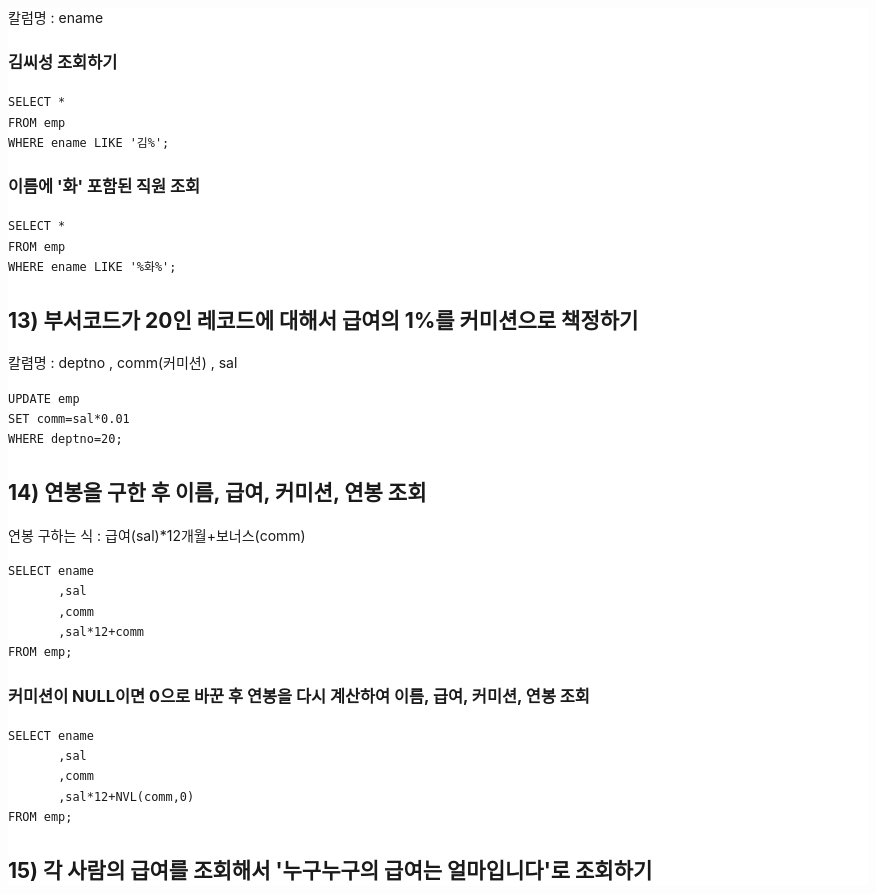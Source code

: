 칼럼명 : ename

### 김씨성 조회하기

```
SELECT *
FROM emp
WHERE ename LIKE '김%';
```

### 이름에 '화' 포함된 직원 조회

```
SELECT *
FROM emp
WHERE ename LIKE '%화%';
```



## 13) 부서코드가 20인 레코드에 대해서 급여의 1%를 커미션으로 책정하기

칼렴명 : deptno , comm(커미션) , sal

```
UPDATE emp
SET comm=sal*0.01
WHERE deptno=20;
```



## 14) 연봉을 구한 후 이름, 급여, 커미션, 연봉 조회

연봉 구하는 식 : 급여(sal)*12개월+보너스(comm)

```
SELECT ename
	   ,sal
	   ,comm
	   ,sal*12+comm
FROM emp;
```

### 커미션이 NULL이면 0으로 바꾼 후 연봉을 다시 계산하여 이름, 급여, 커미션, 연봉 조회

```
SELECT ename
	   ,sal
	   ,comm
	   ,sal*12+NVL(comm,0)
FROM emp;
```



## 15) 각 사람의 급여를 조회해서 '누구누구의 급여는 얼마입니다'로 조회하기
